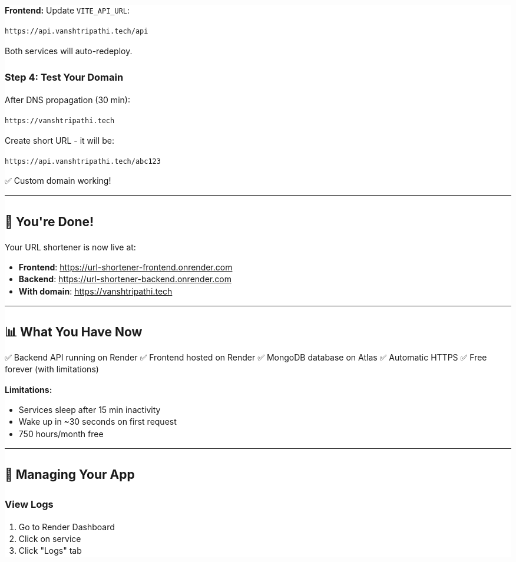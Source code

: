 **Frontend:**
Update `VITE_API_URL`:
```
https://api.vanshtripathi.tech/api
```

Both services will auto-redeploy.

### Step 4: Test Your Domain
After DNS propagation (30 min):
```
https://vanshtripathi.tech
```

Create short URL - it will be:
```
https://api.vanshtripathi.tech/abc123
```

✅ Custom domain working!

---

## 🎉 You're Done!

Your URL shortener is now live at:
- **Frontend**: https://url-shortener-frontend.onrender.com
- **Backend**: https://url-shortener-backend.onrender.com
- **With domain**: https://vanshtripathi.tech

---

## 📊 What You Have Now

✅ Backend API running on Render
✅ Frontend hosted on Render
✅ MongoDB database on Atlas
✅ Automatic HTTPS
✅ Free forever (with limitations)

**Limitations:**
- Services sleep after 15 min inactivity
- Wake up in ~30 seconds on first request
- 750 hours/month free

---

## 🔧 Managing Your App

### View Logs
1. Go to Render Dashboard
2. Click on service
3. Click "Logs" tab
